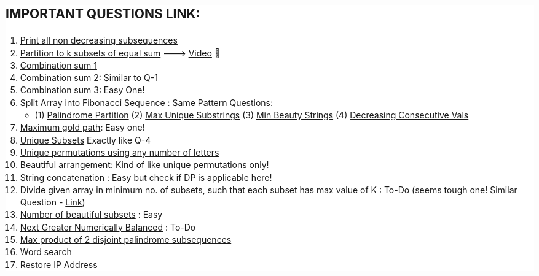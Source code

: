 ## IMPORTANT QUESTIONS LINK:

1. <a href="https://leetcode.com/problems/non-decreasing-subsequences/">Print all non decreasing subsequences</a>
2. <a href="https://leetcode.com/problems/partition-to-k-equal-sum-subsets">Partition to k subsets of equal sum</a> ---> <a href="https://www.youtube.com/watch?v=mBk4I0X46oI&ab_channel=NeetCode">Video</a> 🌟
3. <a href="https://leetcode.com/problems/combination-sum">Combination sum 1</a>
4. <a href="https://leetcode.com/problems/combination-sum-ii">Combination sum 2</a>: Similar to Q-1
5. <a href="https://leetcode.com/problems/combination-sum-iii">Combination sum 3</a>: Easy One!
6. <a href="https://leetcode.com/problems/split-array-into-fibonacci-sequence/">Split Array into Fibonacci Sequence</a> : Same Pattern Questions:
   - (1) <a href="https://leetcode.com/problems/palindrome-partitioning/">Palindrome Partition</a> (2) <a href="https://leetcode.com/problems/split-a-string-into-the-max-number-of-unique-substrings">Max Unique Substrings</a> (3) <a href="https://leetcode.com/problems/partition-string-into-minimum-beautiful-substrings">Min Beauty Strings</a> (4) <a href="https://leetcode.com/problems/splitting-a-string-into-descending-consecutive-values">Decreasing Consecutive Vals</a>
7. <a href="https://leetcode.com/problems/path-with-maximum-gold">Maximum gold path</a>: Easy one!
8. <a href="https://leetcode.com/problems/subsets-ii">Unique Subsets</a> Exactly like Q-4
9. <a href="https://leetcode.com/problems/letter-tile-possibilities">Unique permutations using any number of letters</a>
10. <a href="https://leetcode.com/problems/beautiful-arrangement">Beautiful arrangement</a>: Kind of like unique permutations only!
11. <a href="https://leetcode.com/problems/maximum-length-of-a-concatenated-string-with-unique-characters">String concatenation</a> : Easy but check if DP is applicable here!
12. <a href="https://leetcode.com/problems/minimum-number-of-work-sessions-to-finish-the-tasks/">Divide given array in minimum no. of subsets, such that each subset has max value of K</a> : To-Do (seems tough one! Similar Question - <a href="https://leetcode.com/problems/fair-distribution-of-cookies/">Link</a>)
13. <a href="https://leetcode.com/problems/the-number-of-beautiful-subsets">Number of beautiful subsets</a> : Easy
14. <a href="https://leetcode.com/problems/next-greater-numerically-balanced-number">Next Greater Numerically Balanced</a> : To-Do
15. <a href="https://leetcode.com/problems/maximum-product-of-the-length-of-two-palindromic-subsequences">Max product of 2 disjoint palindrome subsequences</a>
16. <a href="https://leetcode.com/problems/word-search">Word search</a>
17. <a href="https://leetcode.com/problems/restore-ip-addresses">Restore IP Address</a>

</div>